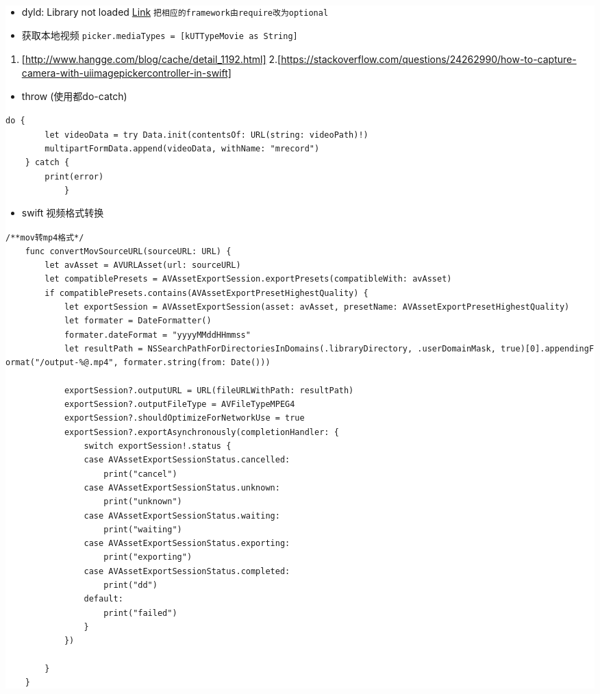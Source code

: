 
* dyld: Library not loaded [Link](https://segmentfault.com/a/1190000000657902)
`把相应的framework由require改为optional`

* 获取本地视频  `picker.mediaTypes = [kUTTypeMovie as String]`
 1. [http://www.hangge.com/blog/cache/detail_1192.html] 2.[https://stackoverflow.com/questions/24262990/how-to-capture-camera-with-uiimagepickercontroller-in-swift]
* throw (使用都do-catch)
```
do {
        let videoData = try Data.init(contentsOf: URL(string: videoPath)!)
        multipartFormData.append(videoData, withName: "mrecord")
    } catch {
        print(error)
            }
```

* swift 视频格式转换
```
/**mov转mp4格式*/
    func convertMovSourceURL(sourceURL: URL) {
        let avAsset = AVURLAsset(url: sourceURL)
        let compatiblePresets = AVAssetExportSession.exportPresets(compatibleWith: avAsset)
        if compatiblePresets.contains(AVAssetExportPresetHighestQuality) {
            let exportSession = AVAssetExportSession(asset: avAsset, presetName: AVAssetExportPresetHighestQuality)
            let formater = DateFormatter()
            formater.dateFormat = "yyyyMMddHHmmss"
            let resultPath = NSSearchPathForDirectoriesInDomains(.libraryDirectory, .userDomainMask, true)[0].appendingFormat("/output-%@.mp4", formater.string(from: Date()))
            
            exportSession?.outputURL = URL(fileURLWithPath: resultPath)
            exportSession?.outputFileType = AVFileTypeMPEG4
            exportSession?.shouldOptimizeForNetworkUse = true
            exportSession?.exportAsynchronously(completionHandler: { 
                switch exportSession!.status {
                case AVAssetExportSessionStatus.cancelled:
                    print("cancel")
                case AVAssetExportSessionStatus.unknown:
                    print("unknown")
                case AVAssetExportSessionStatus.waiting:
                    print("waiting")
                case AVAssetExportSessionStatus.exporting:
                    print("exporting")
                case AVAssetExportSessionStatus.completed:
                    print("dd")
                default:
                    print("failed")
                }
            })
            
        }
    }
```
